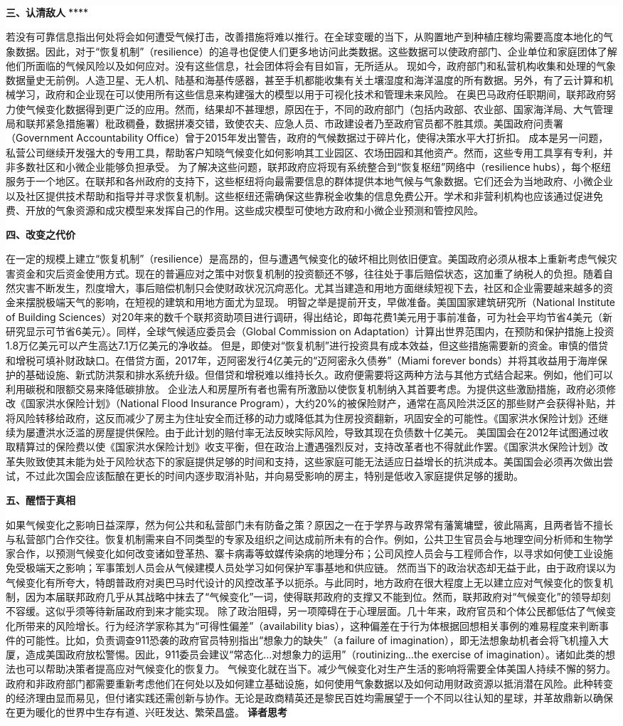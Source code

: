   

 **三、认清敌人** ****

  
  
  
  
若没有可靠信息指出何处将会如何遭受气候打击，改善措施将难以推行。在全球变暖的当下，从购置地产到种植庄稼均需要高度本地化的气象数据。因此，对于“恢复机制”（resilience）的追寻也促使人们更多地访问此类数据。这些数据可以使政府部门、企业单位和家庭团体了解他们所面临的气候风险以及如何应对。没有这些信息，社会团体将会有目如盲，无所适从。
现如今，政府部门和私营机构收集和处理的气象数据量史无前例。人造卫星、无人机、陆基和海基传感器，甚至手机都能收集有关土壤湿度和海洋温度的所有数据。另外，有了云计算和机械学习，政府和企业现在可以使用所有这些信息来构建强大的模型以用于可视化技术和管理未来风险。
在奥巴马政府任职期间，联邦政府努力使气候变化数据得到更广泛的应用。然而，结果却不甚理想，原因在于，不同的政府部门（包括内政部、农业部、国家海洋局、大气管理局和联邦紧急措施署）秕政稠叠，数据拼凑交错，致使农夫、应急人员、市政建设者乃至政府官员都不胜其烦。美国政府问责署（Government
Accountability Office）曾于2015年发出警告，政府的气候数据过于碎片化，使得决策水平大打折扣。
成本是另一问题，私营公司继续开发强大的专用工具，帮助客户知晓气候变化如何影响其工业园区、农场田园和其他资产。然而，这些专用工具享有专利，并非多数社区和小微企业能够负担承受。
为了解决这些问题，联邦政府应将现有系统整合到“恢复枢纽”网络中（resilience
hubs），每个枢纽服务于一个地区。在联邦和各州政府的支持下，这些枢纽将向最需要信息的群体提供本地气候与气象数据。它们还会为当地政府、小微企业以及社区提供技术帮助和指导并寻求恢复机制。这些枢纽还需确保这些靠税金收集的信息免费公开。学术和非营利机构也应该通过促进免费、开放的气象资源和成灾模型来发挥自己的作用。这些成灾模型可使地方政府和小微企业预测和管控风险。  
  

**四、改变之代价**

  
  
  
  
在一定的规模上建立“恢复机制”（resilience）是高昂的，但与遭遇气候变化的破坏相比则依旧便宜。美国政府必须从根本上重新考虑气候灾害资金和灾后资金使用方式。现在的普遍应对之策中对恢复机制的投资额还不够，往往处于事后赔偿状态，这加重了纳税人的负担。随着自然灾害不断发生，烈度增大，事后赔偿机制只会使财政状况沉疴恶化。尤其当建造和用地方面继续短视下去，社区和企业需要越来越多的资金来摆脱极端天气的影响，在短视的建筑和用地方面尤为显现。
明智之举是提前开支，早做准备。美国国家建筑研究所（National Institute of Building
Sciences）对20年来的数千个联邦资助项目进行调研，得出结论，即每花费1美元用于事前准备，可为社会平均节省4美元（新研究显示可节省6美元）。同样，全球气候适应委员会（Global
Commission on Adaptation）计算出世界范围内，在预防和保护措施上投资1.8万亿美元可以产生高达7.1万亿美元的净收益。
但是，即使对“恢复机制”进行投资具有成本效益，但这些措施需要新的资金。审慎的借贷和增税可填补财政缺口。在借贷方面，2017年，迈阿密发行4亿美元的“迈阿密永久债券”（Miami
forever
bonds）并将其收益用于海岸保护的基础设施、新式防洪泵和排水系统升级。但借贷和增税难以维持长久。政府便需要将这两种方法与其他方式结合起来。例如，他们可以利用碳税和限额交易来降低碳排放。
企业法人和房屋所有者也需有所激励以使恢复机制纳入其首要考虑。为提供这些激励措施，政府必须修改《国家洪水保险计划》（National Flood
Insurance
Program），大约20%的被保险财产，通常在高风险洪泛区的那些财产会获得补贴，并将风险转移给政府，这反而减少了房主为住址安全而迁移的动力或降低其为住房投资翻新，巩固安全的可能性。《国家洪水保险计划》还继续为屡遭洪水泛滥的房屋提供保险。由于此计划的赔付率无法反映实际风险，导致其现在负债数十亿美元。
美国国会在2012年试图通过收取精算过的保险费以使《国家洪水保险计划》收支平衡，但在政治上遭遇强烈反对，支持改革者也不得就此作罢。《国家洪水保险计划》改革失败致使其未能为处于风险状态下的家庭提供足够的时间和支持，这些家庭可能无法适应日益增长的抗洪成本。美国国会必须再次做出尝试，不过此次国会应该酝酿在更长的时间内逐步取消补贴，并向易受影响的房主，特别是低收入家庭提供足够的援助。  
  
  

**五、醒悟于真相**

  
  
  
  
如果气候变化之影响日益深厚，然为何公共和私营部门未有防备之策？原因之一在于学界与政界常有藩篱墉壁，彼此隔离，且两者皆不擅长与私营部门合作交往。恢复机制需来自不同类型的专家及组织之间达成前所未有的合作。例如，公共卫生官员会与地理空间分析师和生物学家合作，以预测气候变化如何改变诸如登革热、寨卡病毒等蚊媒传染病的地理分布；公司风控人员会与工程师合作，以寻求如何使工业设施免受极端天之影响；军事策划人员会从气候建模人员处学习如何保护军事基地和供应链。
然而当下的政治状态却无益于此，由于政府误以为气候变化有所夸大，特朗普政府对奥巴马时代设计的风控改革予以扼杀。与此同时，地方政府在很大程度上无以建立应对气候变化的恢复机制，因为本届联邦政府几乎从其战略中抹去了“气候变化”一词，使得联邦政府的支撑又不能到位。然而，联邦政府对“气候变化”的领导却刻不容缓。这似乎须等待新届政府到来才能实现。
除了政治阻碍，另一项障碍在于心理层面。几十年来，政府官员和个体公民都低估了气候变化所带来的风险增长。行为经济学家称其为“可得性偏差”（availability
bias），这种偏差在于行为体根据回想相关事例的难易程度来判断事件的可能性。比如，负责调查911恐袭的政府官员特别指出“想象力的缺失”（a failure
of
imagination），即无法想象劫机者会将飞机撞入大厦，造成美国政府放松警惕。因此，911委员会建议“常态化…对想象力的运用”（routinizing…the
exercise of imagination）。诸如此类的想法也可以帮助决策者提高应对气候变化的恢复力。
气候变化就在当下。减少气候变化对生产生活的影响将需要全体美国人持续不懈的努力。政府和非政府部门都需要重新考虑他们在何处以及如何建立基础设施，如何使用气象数据以及如何动用财政资源以抵消潜在风险。此种转变的经济理由显而易见，但付诸实践还需创新与协作。无论是政商精英还是黎民百姓均需展望于一个不同以往认知的星球，并革故鼎新以确保在更为暖化的世界中生存有道、兴旺发达、繁荣昌盛。
**译者思考**
